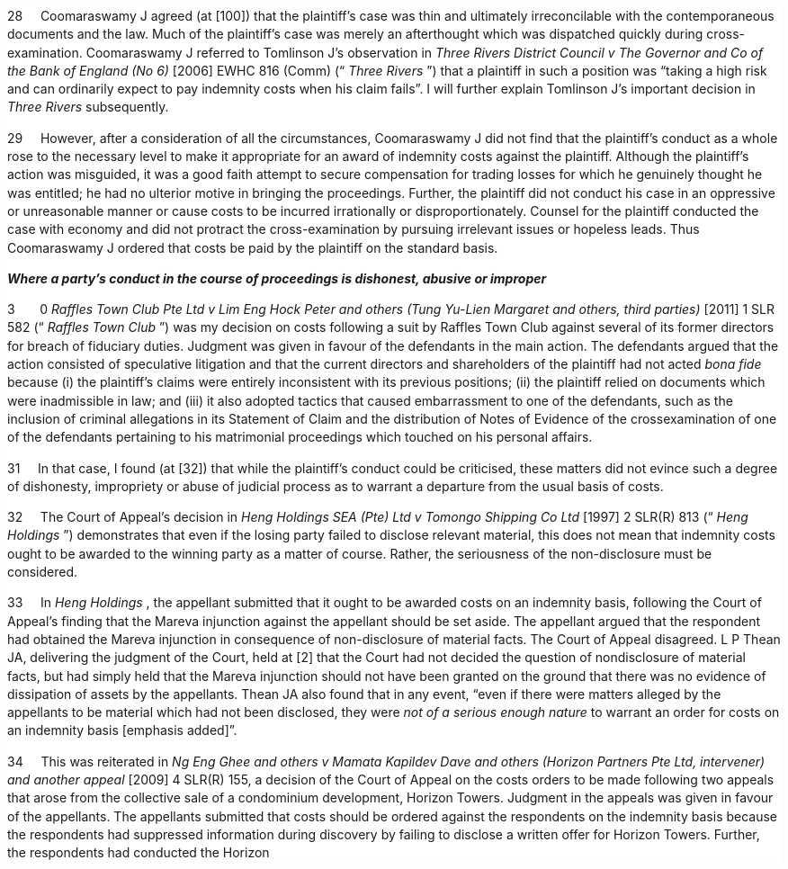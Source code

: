 28     Coomaraswamy J agreed (at [100]) that the plaintiff’s case was thin and ultimately irreconcilable with the contemporaneous documents and the law. Much of the plaintiff’s case was merely an afterthought which was dispatched quickly during cross-examination. Coomaraswamy J referred to Tomlinson J’s observation in _Three Rivers District Council v The Governor and Co of the Bank of England (No 6)_ [2006] EWHC 816 (Comm) (“ _Three Rivers_ ”) that a plaintiff in such a position was “taking a high risk and can ordinarily expect to pay indemnity costs when his claim fails”. I will further explain Tomlinson J’s important decision in _Three Rivers_ subsequently. 


29     However, after a consideration of all the circumstances, Coomaraswamy J did not find that the plaintiff’s conduct as a whole rose to the necessary level to make it appropriate for an award of indemnity costs against the plaintiff. Although the plaintiff’s action was misguided, it was a good faith attempt to secure compensation for trading losses for which he genuinely thought he was entitled; he had no ulterior motive in bringing the proceedings. Further, the plaintiff did not conduct his case in an oppressive or unreasonable manner or cause costs to be incurred irrationally or disproportionately. Counsel for the plaintiff conducted the case with economy and did not protract the cross-examination by pursuing irrelevant issues or hopeless leads. Thus Coomaraswamy J ordered that costs be paid by the plaintiff on the standard basis. 

**_Where a party’s conduct in the course of proceedings is dishonest, abusive or improper_** 

3       0 _Raffles Town Club Pte Ltd v Lim Eng Hock Peter and others (Tung Yu-Lien Margaret and others, third parties)_ <span class="citation">[2011] 1 SLR 582</span> (“ _Raffles Town Club_ ”) was my decision on costs following a suit by Raffles Town Club against several of its former directors for breach of fiduciary duties. Judgment was given in favour of the defendants in the main action. The defendants argued that the action consisted of speculative litigation and that the current directors and shareholders of the plaintiff had not acted _bona fide_ because (i) the plaintiff’s claims were entirely inconsistent with its previous positions; (ii) the plaintiff relied on documents which were inadmissible in law; and (iii) it also adopted tactics that caused embarrassment to one of the defendants, such as the inclusion of criminal allegations in its Statement of Claim and the distribution of Notes of Evidence of the crossexamination of one of the defendants pertaining to his matrimonial proceedings which touched on his personal affairs. 

31     In that case, I found (at [32]) that while the plaintiff’s conduct could be criticised, these matters did not evince such a degree of dishonesty, impropriety or abuse of judicial process as to warrant a departure from the usual basis of costs. 

32     The Court of Appeal’s decision in _Heng Holdings SEA (Pte) Ltd v Tomongo Shipping Co Ltd_ <span class="citation">[1997] 2 SLR(R) 813</span> (“ _Heng Holdings_ ”) demonstrates that even if the losing party failed to disclose relevant material, this does not mean that indemnity costs ought to be awarded to the winning party as a matter of course. Rather, the seriousness of the non-disclosure must be considered. 

33     In _Heng Holdings_ , the appellant submitted that it ought to be awarded costs on an indemnity basis, following the Court of Appeal’s finding that the Mareva injunction against the appellant should be set aside. The appellant argued that the respondent had obtained the Mareva injunction in consequence of non-disclosure of material facts. The Court of Appeal disagreed. L P Thean JA, delivering the judgment of the Court, held at [2] that the Court had not decided the question of nondisclosure of material facts, but had simply held that the Mareva injunction should not have been granted on the ground that there was no evidence of dissipation of assets by the appellants. Thean JA also found that in any event, “even if there were matters alleged by the appellants to be material which had not been disclosed, they were _not of a serious enough nature_ to warrant an order for costs on an indemnity basis [emphasis added]”. 

34     This was reiterated in _Ng Eng Ghee and others v Mamata Kapildev Dave and others (Horizon Partners Pte Ltd, intervener) and another appeal_ <span class="citation">[2009] 4 SLR(R) 155</span>, a decision of the Court of Appeal on the costs orders to be made following two appeals that arose from the collective sale of a condominium development, Horizon Towers. Judgment in the appeals was given in favour of the appellants. The appellants submitted that costs should be ordered against the respondents on the indemnity basis because the respondents had suppressed information during discovery by failing to disclose a written offer for Horizon Towers. Further, the respondents had conducted the Horizon 
